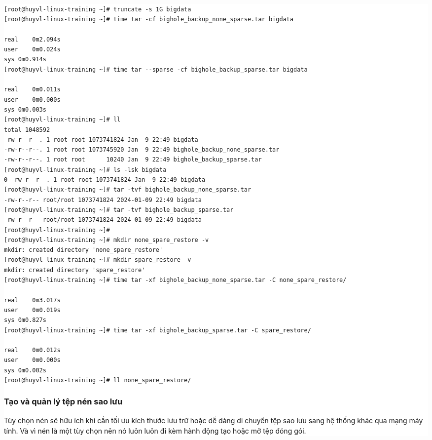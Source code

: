 ```shell
[root@huyvl-linux-training ~]# truncate -s 1G bigdata
[root@huyvl-linux-training ~]# time tar -cf bighole_backup_none_sparse.tar bigdata 

real	0m2.094s
user	0m0.024s
sys	0m0.914s
[root@huyvl-linux-training ~]# time tar --sparse -cf bighole_backup_sparse.tar bigdata 

real	0m0.011s
user	0m0.000s
sys	0m0.003s
[root@huyvl-linux-training ~]# ll
total 1048592
-rw-r--r--. 1 root root 1073741824 Jan  9 22:49 bigdata
-rw-r--r--. 1 root root 1073745920 Jan  9 22:49 bighole_backup_none_sparse.tar
-rw-r--r--. 1 root root      10240 Jan  9 22:49 bighole_backup_sparse.tar
[root@huyvl-linux-training ~]# ls -lsk bigdata 
0 -rw-r--r--. 1 root root 1073741824 Jan  9 22:49 bigdata
[root@huyvl-linux-training ~]# tar -tvf bighole_backup_none_sparse.tar 
-rw-r--r-- root/root 1073741824 2024-01-09 22:49 bigdata
[root@huyvl-linux-training ~]# tar -tvf bighole_backup_sparse.tar      
-rw-r--r-- root/root 1073741824 2024-01-09 22:49 bigdata
[root@huyvl-linux-training ~]#
[root@huyvl-linux-training ~]# mkdir none_spare_restore -v
mkdir: created directory 'none_spare_restore'
[root@huyvl-linux-training ~]# mkdir spare_restore -v
mkdir: created directory 'spare_restore'
[root@huyvl-linux-training ~]# time tar -xf bighole_backup_none_sparse.tar -C none_spare_restore/

real	0m3.017s
user	0m0.019s
sys	0m0.827s
[root@huyvl-linux-training ~]# time tar -xf bighole_backup_sparse.tar -C spare_restore/

real	0m0.012s
user	0m0.000s
sys	0m0.002s
[root@huyvl-linux-training ~]# ll none_spare_restore/
```

### <a name="manage_compressed_file">Tạo và quản lý tệp nén sao lưu</a>

Tùy chọn nén sẽ hữu ích khi cần tối ưu kích thước lưu trữ hoặc dễ dàng di chuyển tệp sao lưu sang hệ thống khác qua mạng máy tính. Và vì nén là một tùy chọn nên nó luôn luôn đi kèm hành động tạo hoặc mở tệp đóng gói. 
